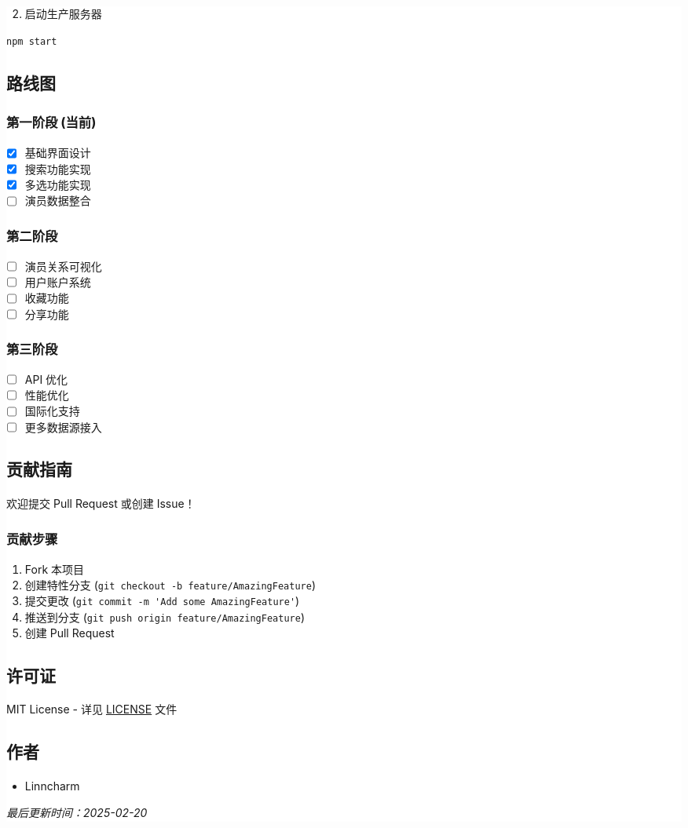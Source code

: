 2. 启动生产服务器
```bash
npm start
```

## 路线图

### 第一阶段 (当前)
- [x] 基础界面设计
- [x] 搜索功能实现
- [x] 多选功能实现
- [ ] 演员数据整合

### 第二阶段
- [ ] 演员关系可视化
- [ ] 用户账户系统
- [ ] 收藏功能
- [ ] 分享功能

### 第三阶段
- [ ] API 优化
- [ ] 性能优化
- [ ] 国际化支持
- [ ] 更多数据源接入

## 贡献指南

欢迎提交 Pull Request 或创建 Issue！

### 贡献步骤

1. Fork 本项目
2. 创建特性分支 (`git checkout -b feature/AmazingFeature`)
3. 提交更改 (`git commit -m 'Add some AmazingFeature'`)
4. 推送到分支 (`git push origin feature/AmazingFeature`)
5. 创建 Pull Request

## 许可证

MIT License - 详见 [LICENSE](LICENSE) 文件

## 作者

- Linncharm

_最后更新时间：2025-02-20_